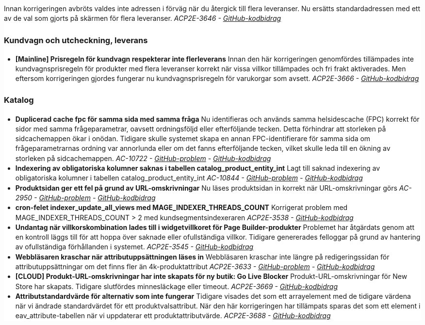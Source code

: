 Innan korrigeringen avbröts valdes inte adressen i förväg när du återgick till flera leveranser. Nu ersätts standardadressen med ett av de val som gjorts på skärmen för flera leveranser.
  _ACP2E-3646 - [GitHub-kodbidrag](<https://github.com/magento/magento2/commit/6ea61121>)_

### Kundvagn och utcheckning, leverans

* __[Mainline] Prisregeln för kundvagn respekterar inte flerleverans__
Innan den här korrigeringen genomfördes tillämpades inte kundvagnsprisregeln för produkter med flera leveranser korrekt när vissa villkor tillämpades och fri frakt aktiverades. Men eftersom korrigeringen gjordes fungerar nu kundvagnsprisregeln för varukorgar som avsett.
  _ACP2E-3666 - [GitHub-kodbidrag](<https://github.com/magento/magento2/commit/b12ffe36>)_

### Katalog

* __Duplicerad cache fpc för samma sida med samma fråga__
Nu identifieras och används samma helsidescache (FPC) korrekt för sidor med samma frågeparametrar, oavsett ordningsföljd eller efterföljande tecken. Detta förhindrar att storleken på sidcachemappen ökar i onödan. Tidigare skulle systemet skapa en annan FPC-identifierare för samma sida om frågeparametrarnas ordning var annorlunda eller om det fanns efterföljande tecken, vilket skulle leda till en ökning av storleken på sidcachemappen.
  _AC-10722 - [GitHub-problem](https://github.com/magento/magento2/issues/38269) - [GitHub-kodbidrag](<https://github.com/magento/magento2/pull/38270>)_
* __Indexering av obligatoriska kolumner saknas i tabellen catalog_product_entity_int__
Lagt till saknad indexering av obligatoriska kolumner i tabellen catalog_product_entity_int
  _AC-10844 - [GitHub-problem](https://github.com/magento/magento2/issues/38315) - [GitHub-kodbidrag](<https://github.com/magento/magento2/pull/38316>)_
* __Produktsidan ger ett fel på grund av URL-omskrivningar__
Nu läses produktsidan in korrekt när URL-omskrivningar görs
  _AC-2950 - [GitHub-problem](https://github.com/magento/magento2/issues/35371) - [GitHub-kodbidrag](<https://github.com/magento/magento2/pull/39670>)_
* __cron-felet indexer_update_all_views med MAGE_INDEXER_THREADS_COUNT__
Korrigerat problem med MAGE_INDEXER_THREADS_COUNT > 2 med kundsegmentsindexeraren
  _ACP2E-3538 - [GitHub-kodbidrag](<https://github.com/magento/magento2/commit/9608ca21>)_
* __Undantag när villkorskombination lades till i widgetvillkoret för Page Builder-produkter__
Problemet har åtgärdats genom att en kontroll läggs till för att hoppa över saknade eller ofullständiga villkor. Tidigare genererades felloggar på grund av hantering av ofullständiga förhållanden i systemet.
  _ACP2E-3545 - [GitHub-kodbidrag](<https://github.com/magento/magento2/commit/11be3dff>)_
* __Webbläsaren kraschar när attributuppsättningen läses in__
Webbläsaren kraschar inte längre på redigeringssidan för attributuppsättningar om det finns fler än 4k-produktattribut
  _ACP2E-3633 - [GitHub-problem](https://github.com/magento/magento2/issues/38810) - [GitHub-kodbidrag](<https://github.com/magento/magento2/commit/b12ffe36>)_
* __[CLOUD] Produkt-URL-omskrivningar har inte skapats för ny butik: Go Live Blocker__
Produkt-URL-omskrivningar för New Store har skapats.
Tidigare slutfördes minnesläckage eller timeout.
  _ACP2E-3669 - [GitHub-kodbidrag](<https://github.com/magento/magento2/commit/df92debe>)_
* __Attributstandardvärde för alternativ som inte fungerar__
Tidigare visades det som ett arrayelement med de tidigare värdena när vi ändrade standardvärdet för ett produktvalsattribut. När den här korrigeringen har tillämpats sparas det som ett element i eav_attribute-tabellen när vi uppdaterar ett produktattributvärde.
  _ACP2E-3688 - [GitHub-kodbidrag](<https://github.com/magento/magento2/commit/520f9e30>)_
